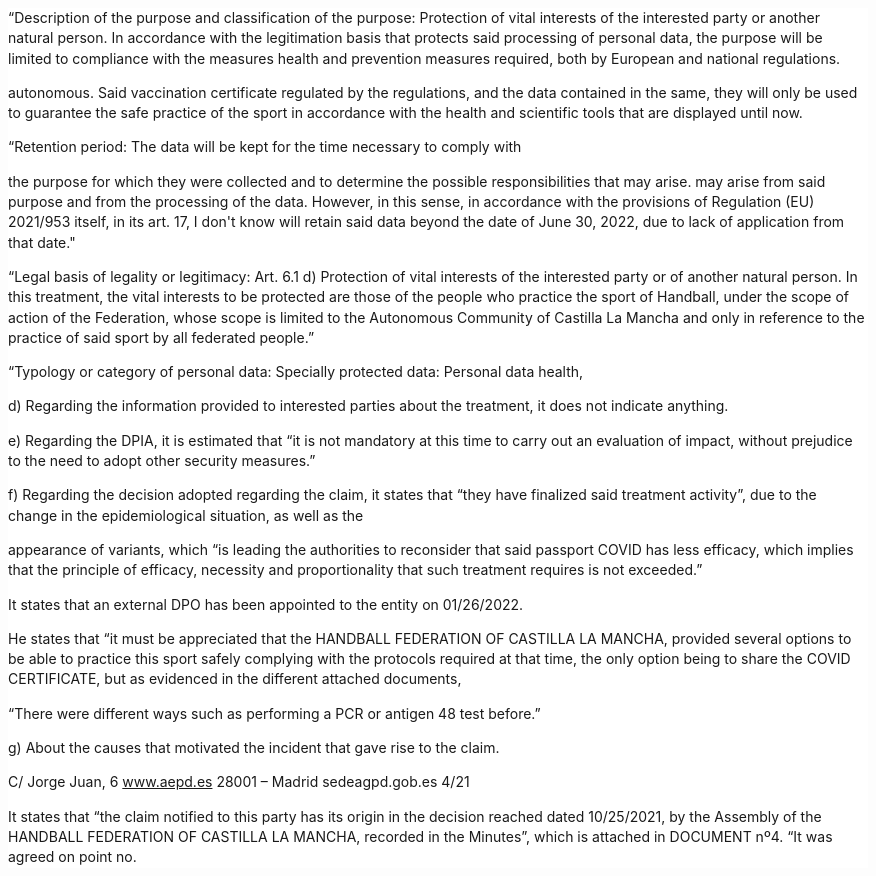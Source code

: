 “Description of the purpose and classification of the purpose: Protection of vital interests of the
interested party or another natural person. In accordance with the legitimation basis that protects said
processing of personal data, the purpose will be limited to compliance with the measures
health and prevention measures required, both by European and national regulations.

autonomous. Said vaccination certificate regulated by the regulations, and the data contained in
the same, they will only be used to guarantee the safe practice of the sport in accordance
with the health and scientific tools that are displayed until now.

“Retention period: The data will be kept for the time necessary to comply with

the purpose for which they were collected and to determine the possible responsibilities that may arise.
may arise from said purpose and from the processing of the data. However, in this sense,
in accordance with the provisions of Regulation (EU) 2021/953 itself, in its art. 17, I don't know
will retain said data beyond the date of June 30, 2022, due to lack of application
from that date."

“Legal basis of legality or legitimacy: Art. 6.1 d) Protection of vital interests of the interested party or
of another natural person. In this treatment, the vital interests to be protected are those of the
people who practice the sport of Handball, under the scope of action of the Federation,
whose scope is limited to the Autonomous Community of Castilla La Mancha and only in
reference to the practice of said sport by all federated people.”

“Typology or category of personal data: Specially protected data: Personal data
health,

d) Regarding the information provided to interested parties about the treatment, it does not indicate anything.

e) Regarding the DPIA, it is estimated that “it is not mandatory at this time to carry out an evaluation
of impact, without prejudice to the need to adopt other security measures.”

f) Regarding the decision adopted regarding the claim, it states that “they have finalized
said treatment activity”, due to the change in the epidemiological situation, as well as the

appearance of variants, which “is leading the authorities to reconsider that said passport
COVID has less efficacy, which implies that the principle of efficacy, necessity and
proportionality that such treatment requires is not exceeded.”

It states that an external DPO has been appointed to the entity on 01/26/2022.

He states that “it must be appreciated that the HANDBALL FEDERATION OF CASTILLA LA
MANCHA, provided several options to be able to practice this sport safely
complying with the protocols required at that time, the only option being to share
the COVID CERTIFICATE, but as evidenced in the different attached documents,

“There were different ways such as performing a PCR or antigen 48 test before.”

g) About the causes that motivated the incident that gave rise to the claim.

 C/ Jorge Juan, 6 www.aepd.es
 28001 – Madrid sedeagpd.gob.es 4/21

It states that “the claim notified to this party has its origin in the decision reached
dated 10/25/2021, by the Assembly of the HANDBALL FEDERATION OF CASTILLA
LA MANCHA, recorded in the Minutes”, which is attached in DOCUMENT nº4. “It was agreed on point no.
